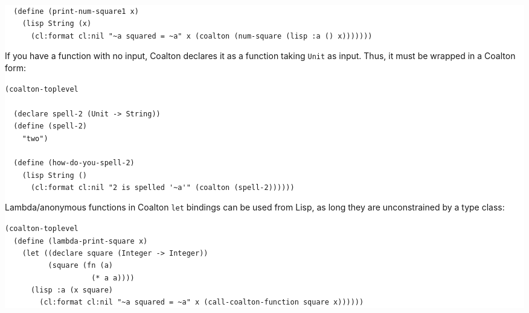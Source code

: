 ```
  (define (print-num-square1 x)
    (lisp String (x)
      (cl:format cl:nil "~a squared = ~a" x (coalton (num-square (lisp :a () x)))))))
```
If you have a function with no input, Coalton declares it as a function taking `Unit` as input. Thus, it must be wrapped in a Coalton form:
```
(coalton-toplevel

  (declare spell-2 (Unit -> String))
  (define (spell-2)
    "two")

  (define (how-do-you-spell-2)
    (lisp String ()
      (cl:format cl:nil "2 is spelled '~a'" (coalton (spell-2))))))
```
Lambda/anonymous functions in Coalton `let` bindings can be used from Lisp, as long they are unconstrained by a type class:
```
(coalton-toplevel
  (define (lambda-print-square x)
    (let ((declare square (Integer -> Integer))
          (square (fn (a)
                    (* a a))))
      (lisp :a (x square)
        (cl:format cl:nil "~a squared = ~a" x (call-coalton-function square x))))))
```



